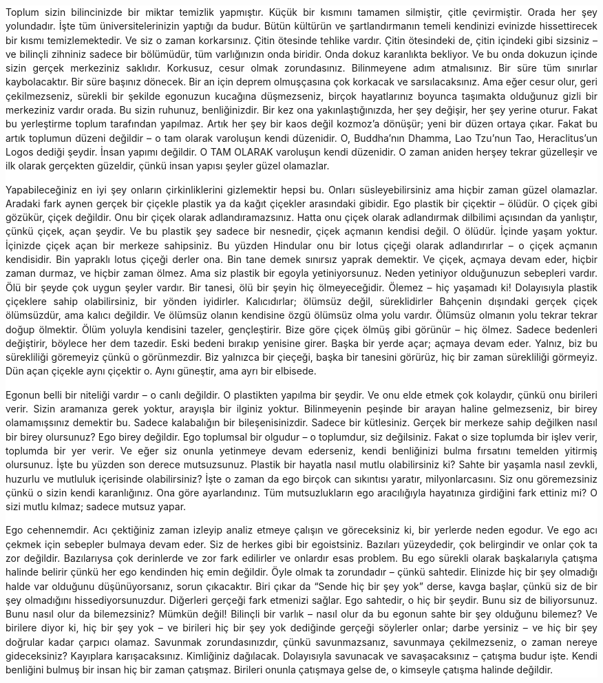 <p align="justify">Toplum sizin bilincinizde bir miktar temizlik yapmıştır. Küçük bir kısmını tamamen silmiştir, çitle çevirmiştir. Orada her şey yolundadır. İşte tüm üniversitelerinizin yaptığı da budur. Bütün kültürün ve şartlandırmanın temeli kendinizi evinizde hissettirecek bir kısmı temizlemektedir. Ve siz o zaman korkarsınız. Çitin ötesinde tehlike vardır. Çitin ötesindeki de, çitin içindeki gibi sizsiniz – ve bilinçli zihniniz sadece bir bölümüdür, tüm varlığınızın onda biridir. Onda dokuz karanlıkta bekliyor. Ve bu onda dokuzun içinde sizin gerçek merkeziniz saklıdır. Korkusuz, cesur olmak zorundasınız. Bilinmeyene adım atmalısınız. Bir süre tüm sınırlar kaybolacaktır. Bir süre başınız dönecek. Bir an için deprem olmuşçasına çok korkacak ve sarsılacaksınız. Ama eğer cesur olur, geri çekilmezseniz, sürekli bir şekilde egonuzun kucağına düşmezseniz, birçok hayatlarınız boyunca taşımakta olduğunuz gizli bir merkeziniz vardır orada. Bu sizin ruhunuz, benliğinizdir. Bir kez ona yakınlaştığınızda, her şey değişir, her şey yerine oturur. Fakat bu yerleştirme toplum tarafından yapılmaz. Artık her şey bir kaos değil kozmoz’a dönüşür; yeni bir düzen ortaya çıkar. Fakat bu artık toplumun düzeni değildir – o tam olarak varoluşun kendi düzenidir. O, Buddha’nın Dhamma, Lao Tzu’nun Tao, Heraclitus’un Logos dediği şeydir. İnsan yapımı değildir. O TAM OLARAK varoluşun kendi düzenidir. O zaman aniden herşey tekrar güzelleşir ve ilk olarak gerçekten güzeldir, çünkü insan yapısı şeyler güzel olamazlar.</p>

<p align="justify">Yapabileceğiniz en iyi şey onların çirkinliklerini gizlemektir hepsi bu. Onları süsleyebilirsiniz ama hiçbir zaman güzel olamazlar. Aradaki fark aynen gerçek bir çiçekle plastik ya da kağıt çiçekler arasındaki gibidir. Ego plastik bir çiçektir – ölüdür. O çiçek gibi gözükür, çiçek değildir. Onu bir çiçek olarak adlandıramazsınız. Hatta onu çiçek olarak adlandırmak dilbilimi açısından da yanlıştır, çünkü çiçek, açan şeydir. Ve bu plastik şey sadece bir nesnedir, çiçek açmanın kendisi değil. O ölüdür. İçinde yaşam yoktur. İçinizde çiçek açan bir merkeze sahipsiniz. Bu yüzden Hindular onu bir lotus çiçeği olarak adlandırırlar – o çiçek açmanın kendisidir. Bin yapraklı lotus çiçeği derler ona. Bin tane demek sınırsız yaprak demektir. Ve çiçek, açmaya devam eder, hiçbir zaman durmaz, ve hiçbir zaman ölmez. Ama siz plastik bir egoyla yetiniyorsunuz. Neden yetiniyor olduğunuzun sebepleri vardır. Ölü bir şeyde çok uygun şeyler vardır. Bir tanesi, ölü bir şeyin hiç ölmeyeceğidir. Ölemez – hiç yaşamadı ki! Dolayısıyla plastik çiçeklere sahip olabilirsiniz, bir yönden iyidirler. Kalıcıdırlar; ölümsüz değil, süreklidirler Bahçenin dışındaki gerçek çiçek ölümsüzdür, ama kalıcı değildir. Ve ölümsüz olanın kendisine özgü ölümsüz olma yolu vardır. Ölümsüz olmanın yolu tekrar tekrar doğup ölmektir. Ölüm yoluyla kendisini tazeler, gençleştirir. Bize göre çiçek ölmüş gibi görünür – hiç ölmez. Sadece bedenleri değiştirir, böylece her dem tazedir. Eski bedeni bırakıp yenisine girer. Başka bir yerde açar; açmaya devam eder. Yalnız, biz bu sürekliliği göremeyiz çünkü o görünmezdir. Biz yalnızca bir çieçeği, başka bir tanesini görürüz, hiç bir zaman sürekliliği görmeyiz. Dün açan çiçekle aynı çiçektir o. Aynı güneştir, ama ayrı bir elbisede.</p>
<p align="justify">Egonun belli bir niteliği vardır – o canlı değildir. O plastikten yapılma bir şeydir. Ve onu elde etmek çok kolaydır, çünkü onu birileri verir. Sizin aramanıza gerek yoktur, arayışla bir ilginiz yoktur. Bilinmeyenin peşinde bir arayan haline gelmezseniz, bir birey olamamışsınız demektir bu. Sadece kalabalığın bir bileşenisinizdir. Sadece bir kütlesiniz. Gerçek bir merkeze sahip değilken nasıl bir birey olursunuz? Ego birey değildir. Ego toplumsal bir olgudur – o toplumdur, siz değilsiniz. Fakat o size toplumda bir işlev verir, toplumda bir yer verir. Ve eğer siz onunla yetinmeye devam ederseniz, kendi benliğinizi bulma fırsatını temelden yitirmiş olursunuz. İşte bu yüzden son derece mutsuzsunuz. Plastik bir hayatla nasıl mutlu olabilirsiniz ki? Sahte bir yaşamla nasıl zevkli, huzurlu ve mutluluk içerisinde olabilirsiniz? İşte o zaman da ego birçok can sıkıntısı yaratır, milyonlarcasını. Siz onu göremezsiniz çünkü o sizin kendi karanlığınız. Ona göre ayarlandınız. Tüm mutsuzlukların ego aracılığıyla hayatınıza girdiğini fark ettiniz mi? O sizi mutlu kılmaz; sadece mutsuz yapar.</p>
<p align="justify">Ego cehennemdir. Acı çektiğiniz zaman izleyip analiz etmeye çalışın ve göreceksiniz ki, bir yerlerde neden egodur. Ve ego acı çekmek için sebepler bulmaya devam eder. Siz de herkes gibi bir egoistsiniz. Bazıları yüzeydedir, çok belirgindir ve onlar çok ta zor değildir. Bazılarıysa çok derinlerde ve zor fark edilirler ve onlardır esas problem. Bu ego sürekli olarak başkalarıyla çatışma halinde belirir çünkü her ego kendinden hiç emin değildir. Öyle olmak ta zorundadır – çünkü sahtedir. Elinizde hiç bir şey olmadığı halde var olduğunu düşünüyorsanız, sorun çıkacaktır. Biri çıkar da “Sende hiç bir şey yok” derse, kavga başlar, çünkü siz de bir şey olmadığını hissediyorsunuzdur. Diğerleri gerçeği fark etmenizi sağlar. Ego sahtedir, o hiç bir şeydir. Bunu siz de biliyorsunuz. Bunu nasıl olur da bilemezsiniz? Mümkün değil! Bilinçli bir varlık – nasıl olur da bu egonun sahte bir şey olduğunu bilemez? Ve birilere diyor ki, hiç bir şey yok – ve birileri hiç bir şey yok dediğinde gerçeği söylerler onlar; darbe yersiniz – ve hiç bir şey doğrular kadar çarpıcı olamaz. Savunmak zorundasınızdır, çünkü savunmazsanız, savunmaya çekilmezseniz, o zaman nereye gideceksiniz? Kayıplara karışacaksınız. Kimliğiniz dağılacak. Dolayısıyla savunacak ve savaşacaksınız – çatışma budur işte. Kendi benliğini bulmuş bir insan hiç bir zaman çatışmaz. Birileri onunla çatışmaya gelse de, o kimseyle çatışma halinde değildir.</p>